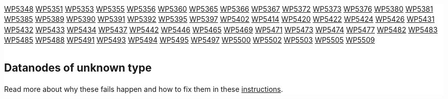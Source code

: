 [WP5348](reports/WP5348#data-nodes-without-an-identifier) [WP5351](reports/WP5351#data-nodes-without-an-identifier) [WP5353](reports/WP5353#data-nodes-without-an-identifier) [WP5355](reports/WP5355#data-nodes-without-an-identifier) [WP5356](reports/WP5356#data-nodes-without-an-identifier) [WP5360](reports/WP5360#data-nodes-without-an-identifier) [WP5365](reports/WP5365#data-nodes-without-an-identifier) [WP5366](reports/WP5366#data-nodes-without-an-identifier) [WP5367](reports/WP5367#data-nodes-without-an-identifier) [WP5372](reports/WP5372#data-nodes-without-an-identifier) [WP5373](reports/WP5373#data-nodes-without-an-identifier) [WP5376](reports/WP5376#data-nodes-without-an-identifier) [WP5380](reports/WP5380#data-nodes-without-an-identifier) [WP5381](reports/WP5381#data-nodes-without-an-identifier) [WP5385](reports/WP5385#data-nodes-without-an-identifier) [WP5389](reports/WP5389#data-nodes-without-an-identifier) [WP5390](reports/WP5390#data-nodes-without-an-identifier) [WP5391](reports/WP5391#data-nodes-without-an-identifier) [WP5392](reports/WP5392#data-nodes-without-an-identifier) [WP5395](reports/WP5395#data-nodes-without-an-identifier) [WP5397](reports/WP5397#data-nodes-without-an-identifier) [WP5402](reports/WP5402#data-nodes-without-an-identifier) [WP5414](reports/WP5414#data-nodes-without-an-identifier) [WP5420](reports/WP5420#data-nodes-without-an-identifier) [WP5422](reports/WP5422#data-nodes-without-an-identifier) [WP5424](reports/WP5424#data-nodes-without-an-identifier) [WP5426](reports/WP5426#data-nodes-without-an-identifier) [WP5431](reports/WP5431#data-nodes-without-an-identifier) [WP5432](reports/WP5432#data-nodes-without-an-identifier) [WP5433](reports/WP5433#data-nodes-without-an-identifier) [WP5434](reports/WP5434#data-nodes-without-an-identifier) [WP5437](reports/WP5437#data-nodes-without-an-identifier) [WP5442](reports/WP5442#data-nodes-without-an-identifier) [WP5446](reports/WP5446#data-nodes-without-an-identifier) [WP5465](reports/WP5465#data-nodes-without-an-identifier) [WP5469](reports/WP5469#data-nodes-without-an-identifier) [WP5471](reports/WP5471#data-nodes-without-an-identifier) [WP5473](reports/WP5473#data-nodes-without-an-identifier) [WP5474](reports/WP5474#data-nodes-without-an-identifier) [WP5477](reports/WP5477#data-nodes-without-an-identifier) [WP5482](reports/WP5482#data-nodes-without-an-identifier) [WP5483](reports/WP5483#data-nodes-without-an-identifier) [WP5485](reports/WP5485#data-nodes-without-an-identifier) [WP5488](reports/WP5488#data-nodes-without-an-identifier) [WP5491](reports/WP5491#data-nodes-without-an-identifier) [WP5493](reports/WP5493#data-nodes-without-an-identifier) [WP5494](reports/WP5494#data-nodes-without-an-identifier) [WP5495](reports/WP5495#data-nodes-without-an-identifier) [WP5497](reports/WP5497#data-nodes-without-an-identifier) [WP5500](reports/WP5500#data-nodes-without-an-identifier) [WP5502](reports/WP5502#data-nodes-without-an-identifier) [WP5503](reports/WP5503#data-nodes-without-an-identifier) [WP5505](reports/WP5505#data-nodes-without-an-identifier) [WP5509](reports/WP5509#data-nodes-without-an-identifier) 

## Datanodes of unknown type


Read more about why these fails happen and how to fix them in these [instructions](https://www.wikipathways.org/WikiPathwaysCurator/DataNodesTests/unknownTypes).
